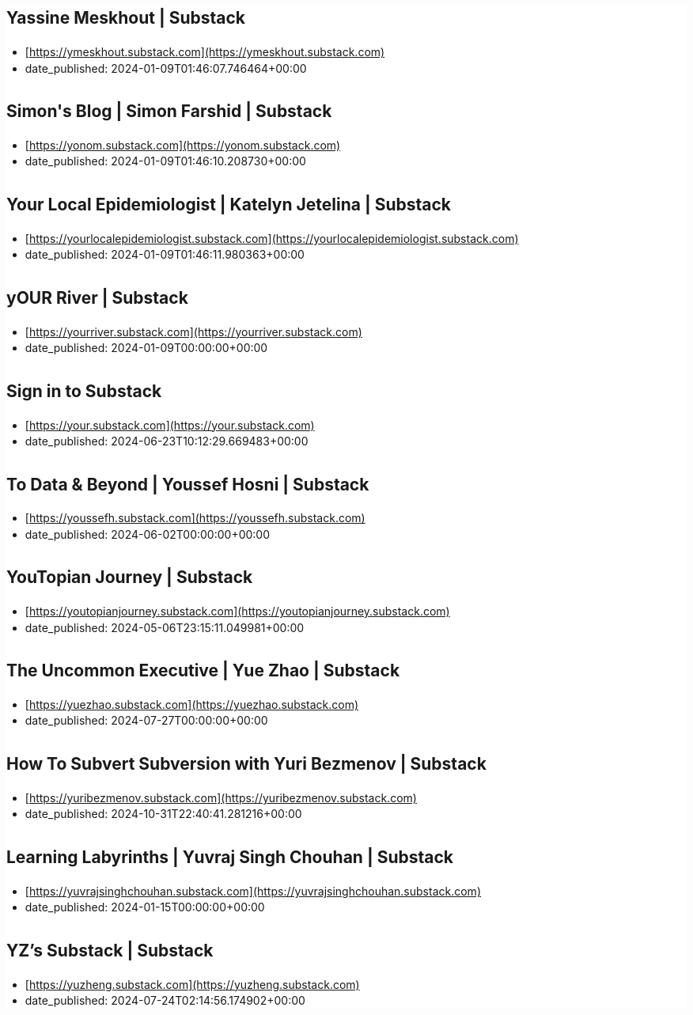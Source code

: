  ## Yassine Meskhout | Substack
 - [https://ymeskhout.substack.com](https://ymeskhout.substack.com)
 - date_published: 2024-01-09T01:46:07.746464+00:00

 ## Simon's Blog | Simon Farshid | Substack
 - [https://yonom.substack.com](https://yonom.substack.com)
 - date_published: 2024-01-09T01:46:10.208730+00:00

 ## Your Local Epidemiologist | Katelyn Jetelina | Substack
 - [https://yourlocalepidemiologist.substack.com](https://yourlocalepidemiologist.substack.com)
 - date_published: 2024-01-09T01:46:11.980363+00:00

 ## yOUR River | Substack
 - [https://yourriver.substack.com](https://yourriver.substack.com)
 - date_published: 2024-01-09T00:00:00+00:00

 ## Sign in to Substack
 - [https://your.substack.com](https://your.substack.com)
 - date_published: 2024-06-23T10:12:29.669483+00:00

 ## To Data & Beyond | Youssef Hosni | Substack
 - [https://youssefh.substack.com](https://youssefh.substack.com)
 - date_published: 2024-06-02T00:00:00+00:00

 ## YouTopian Journey | Substack
 - [https://youtopianjourney.substack.com](https://youtopianjourney.substack.com)
 - date_published: 2024-05-06T23:15:11.049981+00:00

 ## The Uncommon Executive | Yue Zhao | Substack
 - [https://yuezhao.substack.com](https://yuezhao.substack.com)
 - date_published: 2024-07-27T00:00:00+00:00

 ## How To Subvert Subversion with Yuri Bezmenov | Substack
 - [https://yuribezmenov.substack.com](https://yuribezmenov.substack.com)
 - date_published: 2024-10-31T22:40:41.281216+00:00

 ## Learning Labyrinths | Yuvraj Singh Chouhan | Substack
 - [https://yuvrajsinghchouhan.substack.com](https://yuvrajsinghchouhan.substack.com)
 - date_published: 2024-01-15T00:00:00+00:00

 ## YZ’s Substack | Substack
 - [https://yuzheng.substack.com](https://yuzheng.substack.com)
 - date_published: 2024-07-24T02:14:56.174902+00:00
